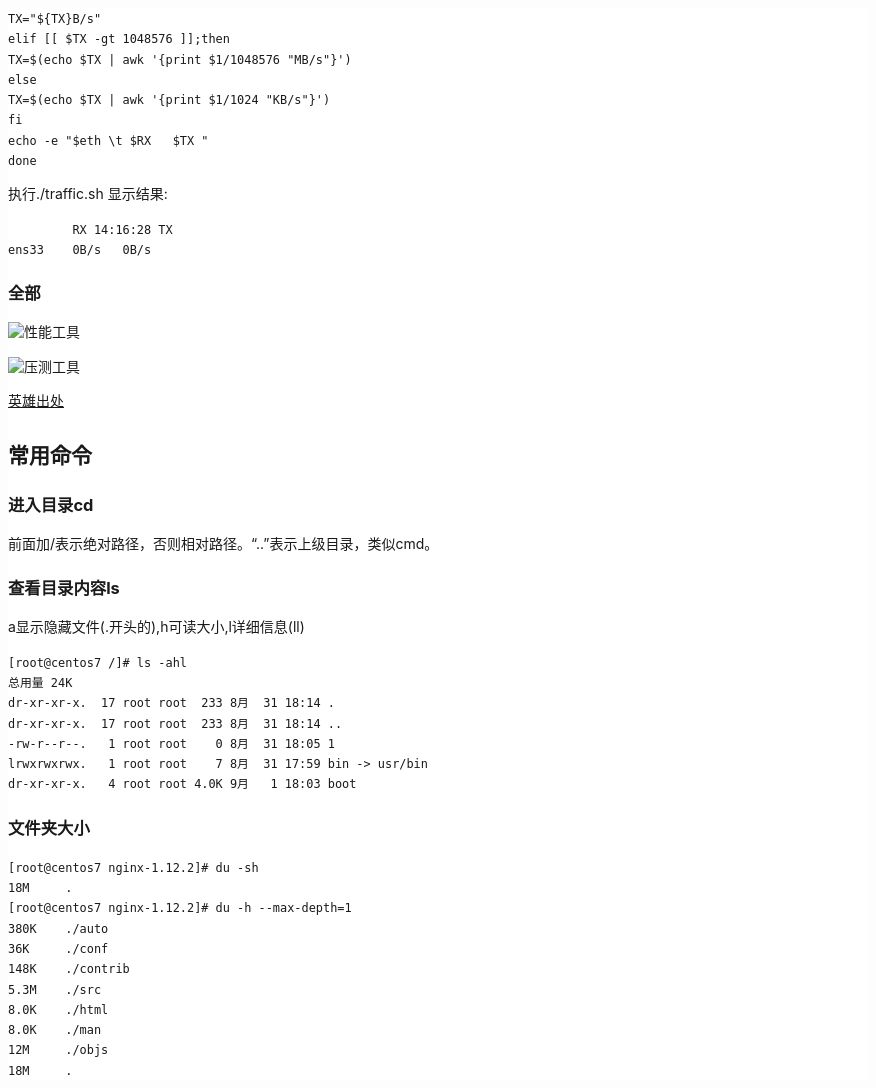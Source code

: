     TX="${TX}B/s"
    elif [[ $TX -gt 1048576 ]];then
    TX=$(echo $TX | awk '{print $1/1048576 "MB/s"}')
    else
    TX=$(echo $TX | awk '{print $1/1024 "KB/s"}')
    fi
    echo -e "$eth \t $RX   $TX "
    done

执行./traffic.sh 显示结果:

             RX 14:16:28 TX
    ens33    0B/s   0B/s

### 全部

![性能工具](http://www.brendangregg.com/Perf/linux_perf_tools_full.png)

![压测工具](http://www.brendangregg.com/Perf/linux_benchmarking_tools.png)

[英雄出处](http://www.brendangregg.com/linuxperf.html)

## 常用命令

### 进入目录cd
前面加/表示绝对路径，否则相对路径。“..”表示上级目录，类似cmd。

### 查看目录内容ls
a显示隐藏文件(.开头的),h可读大小,l详细信息(ll)

    [root@centos7 /]# ls -ahl
    总用量 24K
    dr-xr-xr-x.  17 root root  233 8月  31 18:14 .
    dr-xr-xr-x.  17 root root  233 8月  31 18:14 ..
    -rw-r--r--.   1 root root    0 8月  31 18:05 1
    lrwxrwxrwx.   1 root root    7 8月  31 17:59 bin -> usr/bin
    dr-xr-xr-x.   4 root root 4.0K 9月   1 18:03 boot

### 文件夹大小

    [root@centos7 nginx-1.12.2]# du -sh
    18M     .
    [root@centos7 nginx-1.12.2]# du -h --max-depth=1
    380K    ./auto
    36K     ./conf
    148K    ./contrib
    5.3M    ./src
    8.0K    ./html
    8.0K    ./man
    12M     ./objs
    18M     .
